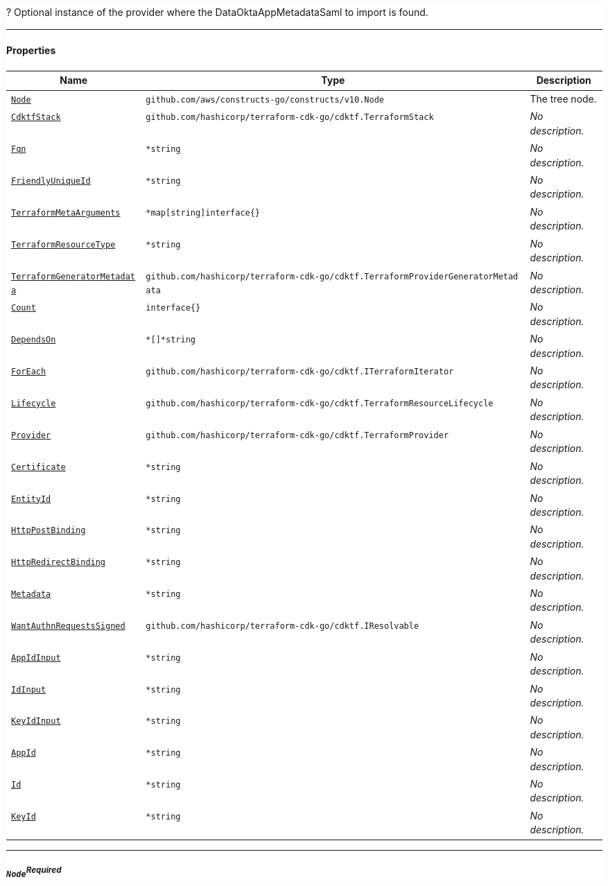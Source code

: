 ? Optional instance of the provider where the DataOktaAppMetadataSaml to import is found.

---

#### Properties <a name="Properties" id="Properties"></a>

| **Name** | **Type** | **Description** |
| --- | --- | --- |
| <code><a href="#@cdktf/provider-okta.dataOktaAppMetadataSaml.DataOktaAppMetadataSaml.property.node">Node</a></code> | <code>github.com/aws/constructs-go/constructs/v10.Node</code> | The tree node. |
| <code><a href="#@cdktf/provider-okta.dataOktaAppMetadataSaml.DataOktaAppMetadataSaml.property.cdktfStack">CdktfStack</a></code> | <code>github.com/hashicorp/terraform-cdk-go/cdktf.TerraformStack</code> | *No description.* |
| <code><a href="#@cdktf/provider-okta.dataOktaAppMetadataSaml.DataOktaAppMetadataSaml.property.fqn">Fqn</a></code> | <code>*string</code> | *No description.* |
| <code><a href="#@cdktf/provider-okta.dataOktaAppMetadataSaml.DataOktaAppMetadataSaml.property.friendlyUniqueId">FriendlyUniqueId</a></code> | <code>*string</code> | *No description.* |
| <code><a href="#@cdktf/provider-okta.dataOktaAppMetadataSaml.DataOktaAppMetadataSaml.property.terraformMetaArguments">TerraformMetaArguments</a></code> | <code>*map[string]interface{}</code> | *No description.* |
| <code><a href="#@cdktf/provider-okta.dataOktaAppMetadataSaml.DataOktaAppMetadataSaml.property.terraformResourceType">TerraformResourceType</a></code> | <code>*string</code> | *No description.* |
| <code><a href="#@cdktf/provider-okta.dataOktaAppMetadataSaml.DataOktaAppMetadataSaml.property.terraformGeneratorMetadata">TerraformGeneratorMetadata</a></code> | <code>github.com/hashicorp/terraform-cdk-go/cdktf.TerraformProviderGeneratorMetadata</code> | *No description.* |
| <code><a href="#@cdktf/provider-okta.dataOktaAppMetadataSaml.DataOktaAppMetadataSaml.property.count">Count</a></code> | <code>interface{}</code> | *No description.* |
| <code><a href="#@cdktf/provider-okta.dataOktaAppMetadataSaml.DataOktaAppMetadataSaml.property.dependsOn">DependsOn</a></code> | <code>*[]*string</code> | *No description.* |
| <code><a href="#@cdktf/provider-okta.dataOktaAppMetadataSaml.DataOktaAppMetadataSaml.property.forEach">ForEach</a></code> | <code>github.com/hashicorp/terraform-cdk-go/cdktf.ITerraformIterator</code> | *No description.* |
| <code><a href="#@cdktf/provider-okta.dataOktaAppMetadataSaml.DataOktaAppMetadataSaml.property.lifecycle">Lifecycle</a></code> | <code>github.com/hashicorp/terraform-cdk-go/cdktf.TerraformResourceLifecycle</code> | *No description.* |
| <code><a href="#@cdktf/provider-okta.dataOktaAppMetadataSaml.DataOktaAppMetadataSaml.property.provider">Provider</a></code> | <code>github.com/hashicorp/terraform-cdk-go/cdktf.TerraformProvider</code> | *No description.* |
| <code><a href="#@cdktf/provider-okta.dataOktaAppMetadataSaml.DataOktaAppMetadataSaml.property.certificate">Certificate</a></code> | <code>*string</code> | *No description.* |
| <code><a href="#@cdktf/provider-okta.dataOktaAppMetadataSaml.DataOktaAppMetadataSaml.property.entityId">EntityId</a></code> | <code>*string</code> | *No description.* |
| <code><a href="#@cdktf/provider-okta.dataOktaAppMetadataSaml.DataOktaAppMetadataSaml.property.httpPostBinding">HttpPostBinding</a></code> | <code>*string</code> | *No description.* |
| <code><a href="#@cdktf/provider-okta.dataOktaAppMetadataSaml.DataOktaAppMetadataSaml.property.httpRedirectBinding">HttpRedirectBinding</a></code> | <code>*string</code> | *No description.* |
| <code><a href="#@cdktf/provider-okta.dataOktaAppMetadataSaml.DataOktaAppMetadataSaml.property.metadata">Metadata</a></code> | <code>*string</code> | *No description.* |
| <code><a href="#@cdktf/provider-okta.dataOktaAppMetadataSaml.DataOktaAppMetadataSaml.property.wantAuthnRequestsSigned">WantAuthnRequestsSigned</a></code> | <code>github.com/hashicorp/terraform-cdk-go/cdktf.IResolvable</code> | *No description.* |
| <code><a href="#@cdktf/provider-okta.dataOktaAppMetadataSaml.DataOktaAppMetadataSaml.property.appIdInput">AppIdInput</a></code> | <code>*string</code> | *No description.* |
| <code><a href="#@cdktf/provider-okta.dataOktaAppMetadataSaml.DataOktaAppMetadataSaml.property.idInput">IdInput</a></code> | <code>*string</code> | *No description.* |
| <code><a href="#@cdktf/provider-okta.dataOktaAppMetadataSaml.DataOktaAppMetadataSaml.property.keyIdInput">KeyIdInput</a></code> | <code>*string</code> | *No description.* |
| <code><a href="#@cdktf/provider-okta.dataOktaAppMetadataSaml.DataOktaAppMetadataSaml.property.appId">AppId</a></code> | <code>*string</code> | *No description.* |
| <code><a href="#@cdktf/provider-okta.dataOktaAppMetadataSaml.DataOktaAppMetadataSaml.property.id">Id</a></code> | <code>*string</code> | *No description.* |
| <code><a href="#@cdktf/provider-okta.dataOktaAppMetadataSaml.DataOktaAppMetadataSaml.property.keyId">KeyId</a></code> | <code>*string</code> | *No description.* |

---

##### `Node`<sup>Required</sup> <a name="Node" id="@cdktf/provider-okta.dataOktaAppMetadataSaml.DataOktaAppMetadataSaml.property.node"></a>
